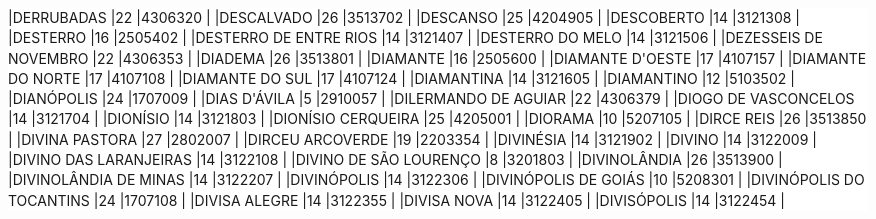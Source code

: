 |DERRUBADAS	|22	|4306320 |
|DESCALVADO	|26	|3513702 |
|DESCANSO	|25	|4204905 |
|DESCOBERTO	|14	|3121308 |
|DESTERRO	|16	|2505402 |
|DESTERRO DE ENTRE RIOS	|14	|3121407 |
|DESTERRO DO MELO	|14	|3121506 |
|DEZESSEIS DE NOVEMBRO	|22	|4306353 |
|DIADEMA	|26	|3513801 |
|DIAMANTE	|16	|2505600 |
|DIAMANTE D'OESTE	|17	|4107157 |
|DIAMANTE DO NORTE	|17	|4107108 |
|DIAMANTE DO SUL	|17	|4107124 |
|DIAMANTINA	|14	|3121605 |
|DIAMANTINO	|12	|5103502 |
|DIANÓPOLIS	|24	|1707009 |
|DIAS D'ÁVILA	|5	|2910057 |
|DILERMANDO DE AGUIAR	|22	|4306379 |
|DIOGO DE VASCONCELOS	|14	|3121704 |
|DIONÍSIO	|14	|3121803 |
|DIONÍSIO CERQUEIRA	|25	|4205001 |
|DIORAMA	|10	|5207105 |
|DIRCE REIS	|26	|3513850 |
|DIVINA PASTORA	|27	|2802007 |
|DIRCEU ARCOVERDE	|19	|2203354 |
|DIVINÉSIA	|14	|3121902 |
|DIVINO	|14	|3122009 |
|DIVINO DAS LARANJEIRAS	|14	|3122108 |
|DIVINO DE SÃO LOURENÇO	|8	|3201803 |
|DIVINOLÂNDIA	|26	|3513900 |
|DIVINOLÂNDIA DE MINAS	|14	|3122207 |
|DIVINÓPOLIS	|14	|3122306 |
|DIVINÓPOLIS DE GOIÁS	|10	|5208301 |
|DIVINÓPOLIS DO TOCANTINS	|24	|1707108 |
|DIVISA ALEGRE	|14	|3122355 |
|DIVISA NOVA	|14	|3122405 |
|DIVISÓPOLIS	|14	|3122454 |
